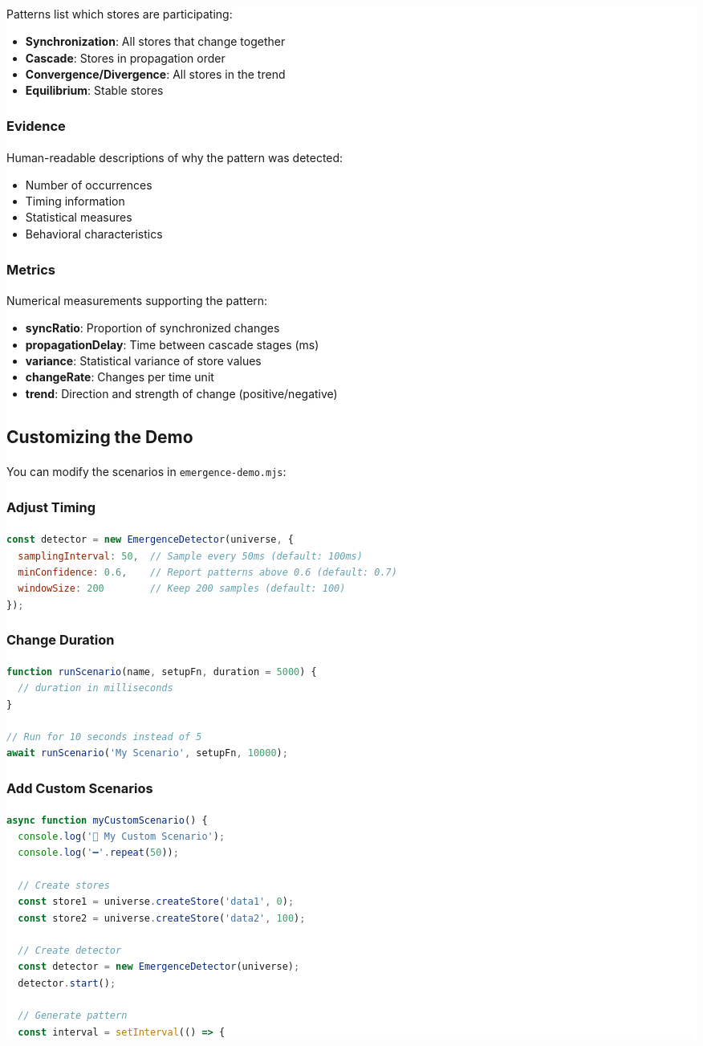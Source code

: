 Patterns list which stores are participating:
- **Synchronization**: All stores that change together
- **Cascade**: Stores in propagation order
- **Convergence/Divergence**: All stores in the trend
- **Equilibrium**: Stable stores

### Evidence

Human-readable descriptions of why the pattern was detected:
- Number of occurrences
- Timing information
- Statistical measures
- Behavioral characteristics

### Metrics

Numerical measurements supporting the pattern:
- **syncRatio**: Proportion of synchronized changes
- **propagationDelay**: Time between cascade stages (ms)
- **variance**: Statistical variance of store values
- **changeRate**: Changes per time unit
- **trend**: Direction and strength of change (positive/negative)

## Customizing the Demo

You can modify the scenarios in `emergence-demo.mjs`:

### Adjust Timing

```javascript
const detector = new EmergenceDetector(universe, {
  samplingInterval: 50,  // Sample every 50ms (default: 100ms)
  minConfidence: 0.6,    // Report patterns above 0.6 (default: 0.7)
  windowSize: 200        // Keep 200 samples (default: 100)
});
```

### Change Duration

```javascript
function runScenario(name, setupFn, duration = 5000) {
  // duration in milliseconds
}

// Run for 10 seconds instead of 5
await runScenario('My Scenario', setupFn, 10000);
```

### Add Custom Scenarios

```javascript
async function myCustomScenario() {
  console.log('🎯 My Custom Scenario');
  console.log('━'.repeat(50));
  
  // Create stores
  const store1 = universe.createStore('data1', 0);
  const store2 = universe.createStore('data2', 100);
  
  // Create detector
  const detector = new EmergenceDetector(universe);
  detector.start();
  
  // Generate pattern
  const interval = setInterval(() => {
```